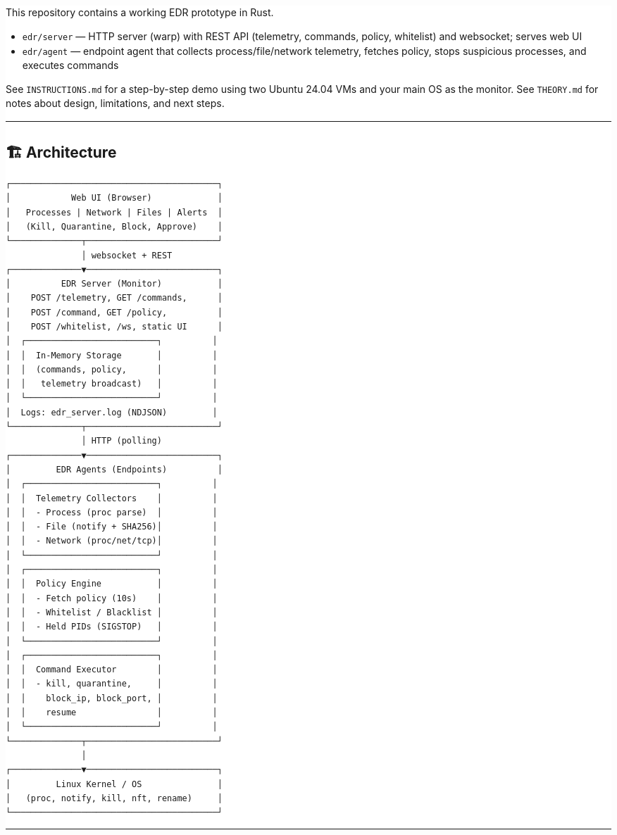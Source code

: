 This repository contains a working EDR prototype in Rust.

- `edr/server` — HTTP server (warp) with REST API (telemetry, commands, policy, whitelist) and websocket; serves web UI
- `edr/agent` — endpoint agent that collects process/file/network telemetry, fetches policy, stops suspicious processes, and executes commands

See `INSTRUCTIONS.md` for a step-by-step demo using two Ubuntu 24.04 VMs and your main OS as the monitor. See `THEORY.md` for notes about design, limitations, and next steps.

---

## 🏗️ Architecture

```
┌─────────────────────────────────────────┐
│            Web UI (Browser)             │
│   Processes | Network | Files | Alerts  │
│   (Kill, Quarantine, Block, Approve)    │
└──────────────┬──────────────────────────┘
               │ websocket + REST
┌──────────────▼──────────────────────────┐
│          EDR Server (Monitor)           │
│    POST /telemetry, GET /commands,      │
│    POST /command, GET /policy,          │
│    POST /whitelist, /ws, static UI      │
│  ┌──────────────────────────┐          │
│  │  In-Memory Storage       │          │
│  │  (commands, policy,      │          │
│  │   telemetry broadcast)   │          │
│  └──────────────────────────┘          │
│  Logs: edr_server.log (NDJSON)         │
└──────────────┬──────────────────────────┘
               │ HTTP (polling)
┌──────────────▼──────────────────────────┐
│         EDR Agents (Endpoints)          │
│  ┌──────────────────────────┐          │
│  │  Telemetry Collectors    │          │
│  │  - Process (proc parse)  │          │
│  │  - File (notify + SHA256)│          │
│  │  - Network (proc/net/tcp)│          │
│  └──────────────────────────┘          │
│  ┌──────────────────────────┐          │
│  │  Policy Engine           │          │
│  │  - Fetch policy (10s)    │          │
│  │  - Whitelist / Blacklist │          │
│  │  - Held PIDs (SIGSTOP)   │          │
│  └──────────────────────────┘          │
│  ┌──────────────────────────┐          │
│  │  Command Executor        │          │
│  │  - kill, quarantine,     │          │
│  │    block_ip, block_port, │          │
│  │    resume                │          │
│  └──────────────────────────┘          │
└──────────────┬──────────────────────────┘
               │
┌──────────────▼──────────────────────────┐
│         Linux Kernel / OS               │
│   (proc, notify, kill, nft, rename)     │
└─────────────────────────────────────────┘
```

---